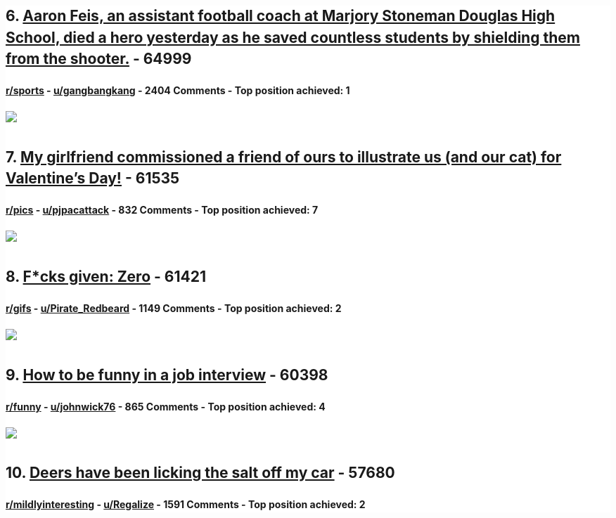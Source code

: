## 6. [Aaron Feis, an assistant football coach at Marjory Stoneman Douglas High School, died a hero yesterday as he saved countless students by shielding them from the shooter.](http://reddit.com/r/sports/comments/7xrgyt/aaron_feis_an_assistant_football_coach_at_marjory/) - 64999
#### [r/sports](http://reddit.com/r/sports) - [u/gangbangkang](http://reddit.com/u/gangbangkang) - 2404 Comments - Top position achieved: 1

<a href="https://i.redd.it/hm2tyx4ykeg01.jpg"><img src="https://b.thumbs.redditmedia.com/Q26p1e0OFZQE0EEafXfuqnTH6_cR1rAT8AXfznAVpAk.jpg"></img></a>

## 7. [My girlfriend commissioned a friend of ours to illustrate us (and our cat) for Valentine’s Day!](http://reddit.com/r/pics/comments/7xn143/my_girlfriend_commissioned_a_friend_of_ours_to/) - 61535
#### [r/pics](http://reddit.com/r/pics) - [u/pjpacattack](http://reddit.com/u/pjpacattack) - 832 Comments - Top position achieved: 7

<a href="https://i.redd.it/vo9d051c4ag01.jpg"><img src="https://b.thumbs.redditmedia.com/0noxt98ao3_WbGgKKp8JT46IclOB6eo32GAiGrsErAw.jpg"></img></a>

## 8. [F*cks given: Zero](http://reddit.com/r/gifs/comments/7xp1u4/fcks_given_zero/) - 61421
#### [r/gifs](http://reddit.com/r/gifs) - [u/Pirate_Redbeard](http://reddit.com/u/Pirate_Redbeard) - 1149 Comments - Top position achieved: 2

<a href="https://i.imgur.com/Ojbose1.gifv"><img src="https://b.thumbs.redditmedia.com/RsKjLzL2p756yrvxiBNriuKZe2TIcbEU_LmBatehCik.jpg"></img></a>

## 9. [How to be funny in a job interview](http://reddit.com/r/funny/comments/7xr1gm/how_to_be_funny_in_a_job_interview/) - 60398
#### [r/funny](http://reddit.com/r/funny) - [u/johnwick76](http://reddit.com/u/johnwick76) - 865 Comments - Top position achieved: 4

<a href="https://i.redd.it/l7l3eh6c9eg01.jpg"><img src="https://b.thumbs.redditmedia.com/83l_SoF14uhV54WTk73R_TgQlYmpEVoN0X4_OtwJ_Ss.jpg"></img></a>

## 10. [Deers have been licking the salt off my car](http://reddit.com/r/mildlyinteresting/comments/7xqozm/deers_have_been_licking_the_salt_off_my_car/) - 57680
#### [r/mildlyinteresting](http://reddit.com/r/mildlyinteresting) - [u/Regalize](http://reddit.com/u/Regalize) - 1591 Comments - Top position achieved: 2
